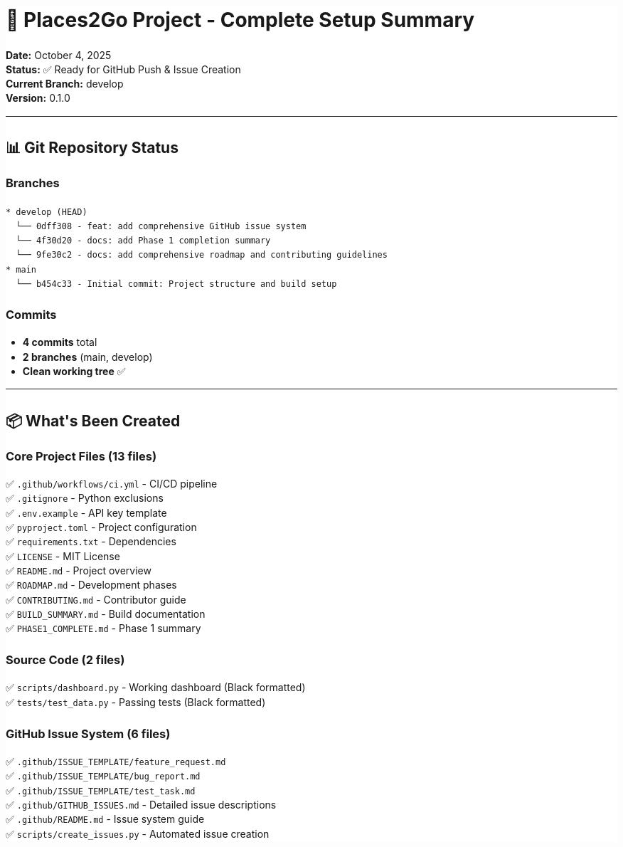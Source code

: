 # 🎉 Places2Go Project - Complete Setup Summary

**Date:** October 4, 2025  
**Status:** ✅ Ready for GitHub Push & Issue Creation  
**Current Branch:** develop  
**Version:** 0.1.0

---

## 📊 Git Repository Status

### Branches
```
* develop (HEAD)
  └── 0dff308 - feat: add comprehensive GitHub issue system
  └── 4f30d20 - docs: add Phase 1 completion summary
  └── 9fe30c2 - docs: add comprehensive roadmap and contributing guidelines
* main
  └── b454c33 - Initial commit: Project structure and build setup
```

### Commits
- **4 commits** total
- **2 branches** (main, develop)
- **Clean working tree** ✅

---

## 📦 What's Been Created

### Core Project Files (13 files)
✅ `.github/workflows/ci.yml` - CI/CD pipeline  
✅ `.gitignore` - Python exclusions  
✅ `.env.example` - API key template  
✅ `pyproject.toml` - Project configuration  
✅ `requirements.txt` - Dependencies  
✅ `LICENSE` - MIT License  
✅ `README.md` - Project overview  
✅ `ROADMAP.md` - Development phases  
✅ `CONTRIBUTING.md` - Contributor guide  
✅ `BUILD_SUMMARY.md` - Build documentation  
✅ `PHASE1_COMPLETE.md` - Phase 1 summary  

### Source Code (2 files)
✅ `scripts/dashboard.py` - Working dashboard (Black formatted)  
✅ `tests/test_data.py` - Passing tests (Black formatted)  

### GitHub Issue System (6 files)
✅ `.github/ISSUE_TEMPLATE/feature_request.md`  
✅ `.github/ISSUE_TEMPLATE/bug_report.md`  
✅ `.github/ISSUE_TEMPLATE/test_task.md`  
✅ `.github/GITHUB_ISSUES.md` - Detailed issue descriptions  
✅ `.github/README.md` - Issue system guide  
✅ `scripts/create_issues.py` - Automated issue creation  
